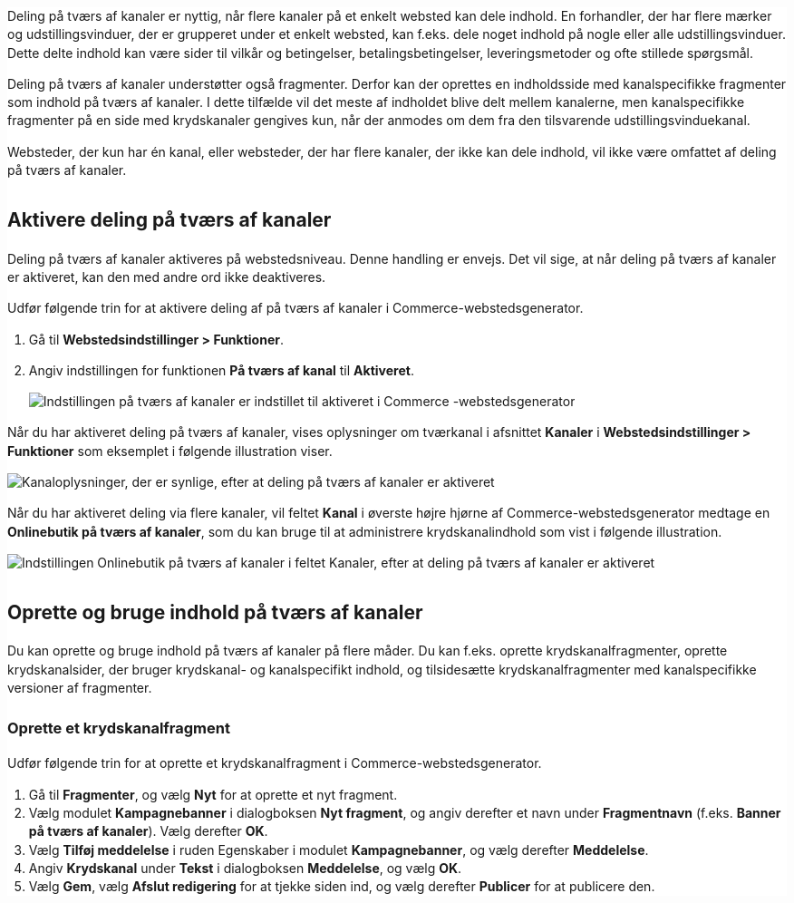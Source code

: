 Deling på tværs af kanaler er nyttig, når flere kanaler på et enkelt websted kan dele indhold. En forhandler, der har flere mærker og udstillingsvinduer, der er grupperet under et enkelt websted, kan f.eks. dele noget indhold på nogle eller alle udstillingsvinduer. Dette delte indhold kan være sider til vilkår og betingelser, betalingsbetingelser, leveringsmetoder og ofte stillede spørgsmål.

Deling på tværs af kanaler understøtter også fragmenter. Derfor kan der oprettes en indholdsside med kanalspecifikke fragmenter som indhold på tværs af kanaler. I dette tilfælde vil det meste af indholdet blive delt mellem kanalerne, men kanalspecifikke fragmenter på en side med krydskanaler gengives kun, når der anmodes om dem fra den tilsvarende udstillingsvinduekanal.

Websteder, der kun har én kanal, eller websteder, der har flere kanaler, der ikke kan dele indhold, vil ikke være omfattet af deling på tværs af kanaler.

## <a name="enable-cross-channel-sharing"></a>Aktivere deling på tværs af kanaler

Deling på tværs af kanaler aktiveres på webstedsniveau. Denne handling er envejs. Det vil sige, at når deling på tværs af kanaler er aktiveret, kan den med andre ord ikke deaktiveres.

Udfør følgende trin for at aktivere deling af på tværs af kanaler i Commerce-webstedsgenerator.

1. Gå til **Webstedsindstillinger \> Funktioner**.
1. Angiv indstillingen for funktionen **På tværs af kanal** til **Aktiveret**.

    ![Indstillingen på tværs af kanaler er indstillet til aktiveret i Commerce -webstedsgenerator](./media/enabling-cross-channel-sharing.png)

Når du har aktiveret deling på tværs af kanaler, vises oplysninger om tværkanal i afsnittet **Kanaler** i **Webstedsindstillinger \> Funktioner** som eksemplet i følgende illustration viser.

![Kanaloplysninger, der er synlige, efter at deling på tværs af kanaler er aktiveret](./media/channels-cross-channel.png)

Når du har aktiveret deling via flere kanaler, vil feltet **Kanal** i øverste højre hjørne af Commerce-webstedsgenerator medtage en **Onlinebutik på tværs af kanaler**, som du kan bruge til at administrere krydskanalindhold som vist i følgende illustration.

![Indstillingen Onlinebutik på tværs af kanaler i feltet Kanaler, efter at deling på tværs af kanaler er aktiveret](./media/cross-channel-dropdown.png)

## <a name="create-and-use-cross-channel-content"></a>Oprette og bruge indhold på tværs af kanaler

Du kan oprette og bruge indhold på tværs af kanaler på flere måder. Du kan f.eks. oprette krydskanalfragmenter, oprette krydskanalsider, der bruger krydskanal- og kanalspecifikt indhold, og tilsidesætte krydskanalfragmenter med kanalspecifikke versioner af fragmenter.

### <a name="create-a-cross-channel-fragment"></a>Oprette et krydskanalfragment

Udfør følgende trin for at oprette et krydskanalfragment i Commerce-webstedsgenerator.

1. Gå til **Fragmenter**, og vælg **Nyt** for at oprette et nyt fragment.
1. Vælg modulet **Kampagnebanner** i dialogboksen **Nyt fragment**, og angiv derefter et navn under **Fragmentnavn** (f.eks. **Banner på tværs af kanaler**). Vælg derefter **OK**.
1. Vælg **Tilføj meddelelse** i ruden Egenskaber i modulet **Kampagnebanner**, og vælg derefter **Meddelelse**.
1. Angiv **Krydskanal** under **Tekst** i dialogboksen **Meddelelse**, og vælg **OK**. 
1. Vælg **Gem**, vælg **Afslut redigering** for at tjekke siden ind, og vælg derefter **Publicer** for at publicere den.
